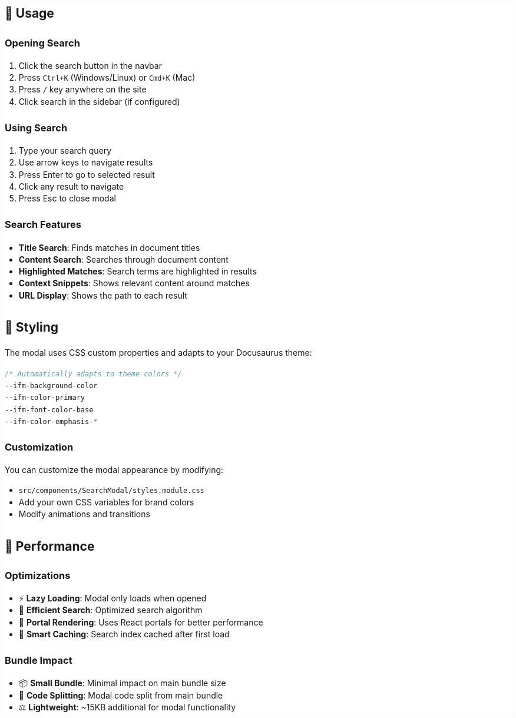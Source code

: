 ## 🎯 Usage

### **Opening Search**
1. Click the search button in the navbar
2. Press `Ctrl+K` (Windows/Linux) or `Cmd+K` (Mac)
3. Press `/` key anywhere on the site
4. Click search in the sidebar (if configured)

### **Using Search**
1. Type your search query
2. Use arrow keys to navigate results
3. Press Enter to go to selected result
4. Click any result to navigate
5. Press Esc to close modal

### **Search Features**
- **Title Search**: Finds matches in document titles
- **Content Search**: Searches through document content
- **Highlighted Matches**: Search terms are highlighted in results
- **Context Snippets**: Shows relevant content around matches
- **URL Display**: Shows the path to each result

## 🎨 Styling

The modal uses CSS custom properties and adapts to your Docusaurus theme:

```css
/* Automatically adapts to theme colors */
--ifm-background-color
--ifm-color-primary
--ifm-font-color-base
--ifm-color-emphasis-*
```

### **Customization**
You can customize the modal appearance by modifying:
- `src/components/SearchModal/styles.module.css`
- Add your own CSS variables for brand colors
- Modify animations and transitions

## 🚀 Performance

### **Optimizations**
- ⚡ **Lazy Loading**: Modal only loads when opened
- 📄 **Efficient Search**: Optimized search algorithm
- 🔄 **Portal Rendering**: Uses React portals for better performance
- 💾 **Smart Caching**: Search index cached after first load

### **Bundle Impact**
- 📦 **Small Bundle**: Minimal impact on main bundle size
- 🔀 **Code Splitting**: Modal code split from main bundle
- ⚖️ **Lightweight**: ~15KB additional for modal functionality
